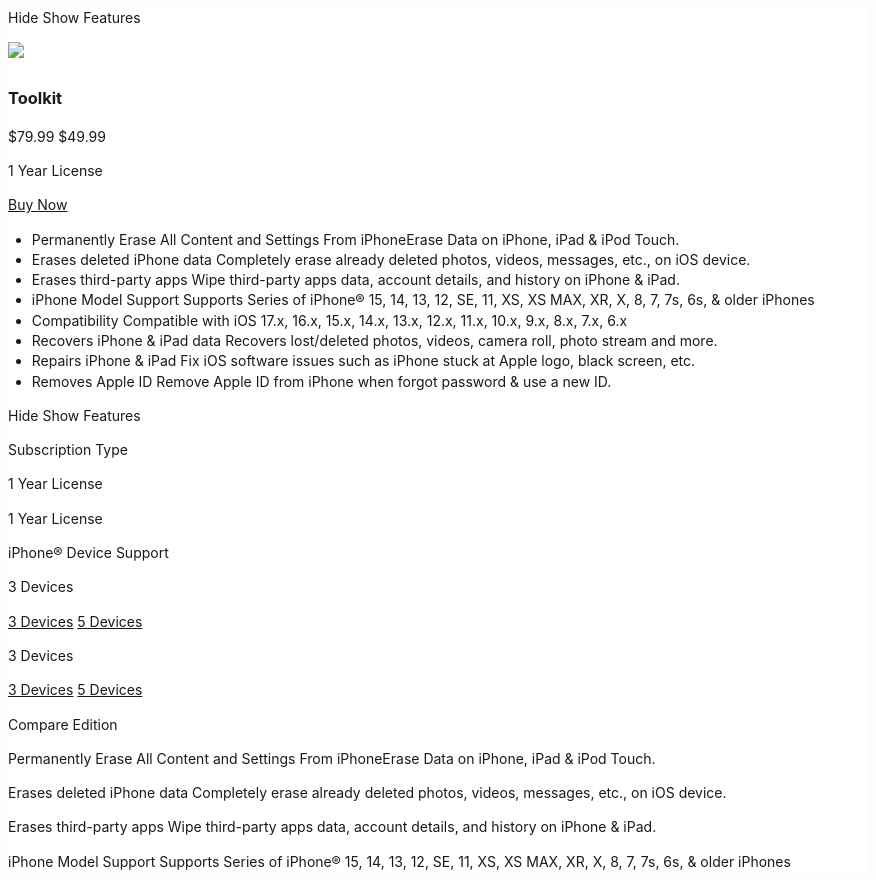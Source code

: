 Hide Show Features


<a href="https://secure.2checkout.com/order/checkout.php?PRODS=4620780&QTY=1&AFFILIATE=108875&CART=1"><img src="https://secure.avangate.com/images/merchant/07dd4d5a72f5740ef0f035f201951476/728__90banner.jpg" border="0"></a>

### Toolkit

 $79.99  $49.99

1 Year License

[Buy Now](https://tools.techidaily.com/stellardata-recovery/buy-now/)

* Permanently Erase All Content and Settings From iPhoneErase Data on iPhone, iPad & iPod Touch.
* Erases deleted iPhone data Completely erase already deleted photos, videos, messages, etc., on iOS device.
* Erases third-party apps Wipe third-party apps data, account details, and history on iPhone & iPad.
* iPhone Model Support Supports Series of iPhone® 15, 14, 13, 12, SE, 11, XS, XS MAX, XR, X, 8, 7, 7s, 6s, & older iPhones
* Compatibility Compatible with iOS 17.x, 16.x, 15.x, 14.x, 13.x, 12.x, 11.x, 10.x, 9.x, 8.x, 7.x, 6.x
* Recovers iPhone & iPad data Recovers lost/deleted photos, videos, camera roll, photo stream and more.
* Repairs iPhone & iPad Fix iOS software issues such as iPhone stuck at Apple logo, black screen, etc.
* Removes Apple ID Remove Apple ID from iPhone when forgot password & use a new ID.

Hide Show Features

Subscription Type

1 Year License

1 Year License

 iPhone® Device Support

 3 Devices

[3 Devices](https://www.stellarinfo.com/erase-iphone-data/javascript:void%280%29) [5 Devices](https://www.stellarinfo.com/erase-iphone-data/javascript:void%280%29)

 3 Devices

[3 Devices](https://www.stellarinfo.com/erase-iphone-data/javascript:void%280%29) [5 Devices](https://www.stellarinfo.com/erase-iphone-data/javascript:void%280%29)

 Compare Edition

 Permanently Erase All Content and Settings From iPhoneErase Data on iPhone, iPad & iPod Touch.

 Erases deleted iPhone data Completely erase already deleted photos, videos, messages, etc., on iOS device.

 Erases third-party apps Wipe third-party apps data, account details, and history on iPhone & iPad.

 iPhone Model Support Supports Series of iPhone® 15, 14, 13, 12, SE, 11, XS, XS MAX, XR, X, 8, 7, 7s, 6s, & older iPhones
